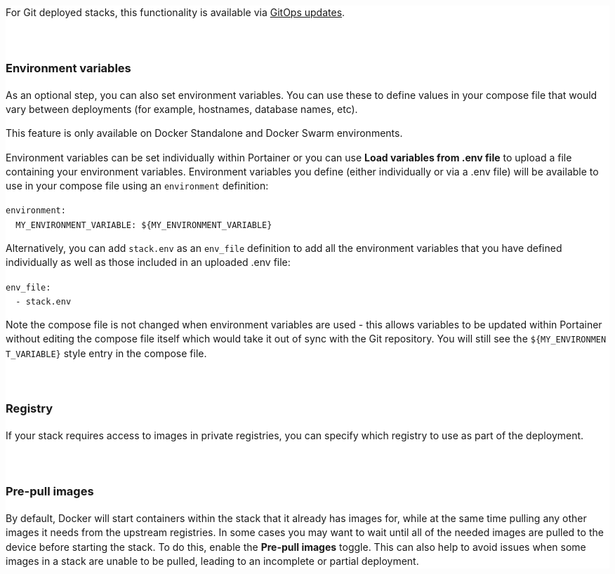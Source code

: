 
For Git deployed stacks, this functionality is available via [GitOps updates](add.md#gitops-updates).


<figure><img src="../../../.gitbook/assets/2.19-edge-stacks-add-webhook.png" alt=""><figcaption></figcaption></figure>

### Environment variables

As an optional step, you can also set environment variables. You can use these to define values in your compose file that would vary between deployments (for example, hostnames, database names, etc).


This feature is only available on Docker Standalone and Docker Swarm environments.


Environment variables can be set individually within Portainer or you can use **Load variables from .env file** to upload a file containing your environment variables. Environment variables you define (either individually or via a .env file) will be available to use in your compose file using an `environment` definition:

```
environment:
  MY_ENVIRONMENT_VARIABLE: ${MY_ENVIRONMENT_VARIABLE}
```

Alternatively, you can add `stack.env` as an `env_file` definition to add all the environment variables that you have defined individually as well as those included in an uploaded .env file:

```
env_file:
  - stack.env
```


Note the compose file is not changed when environment variables are used - this allows variables to be updated within Portainer without editing the compose file itself which would take it out of sync with the Git repository. You will still see the `${MY_ENVIRONMENT_VARIABLE}` style entry in the compose file.


<figure><img src="../../../.gitbook/assets/2.15-docker_stack_wed_editor_env_var.png" alt=""><figcaption></figcaption></figure>

### Registry

If your stack requires access to images in private registries, you can specify which registry to use as part of the deployment.

<figure><img src="../../../.gitbook/assets/2.15-edge-stacks-add-registry.png" alt=""><figcaption></figcaption></figure>

### Pre-pull images

By default, Docker will start containers within the stack that it already has images for, while at the same time pulling any other images it needs from the upstream registries. In some cases you may want to wait until all of the needed images are pulled to the device before starting the stack. To do this, enable the **Pre-pull images** toggle. This can also help to avoid issues when some images in a stack are unable to be pulled, leading to an incomplete or partial deployment.
